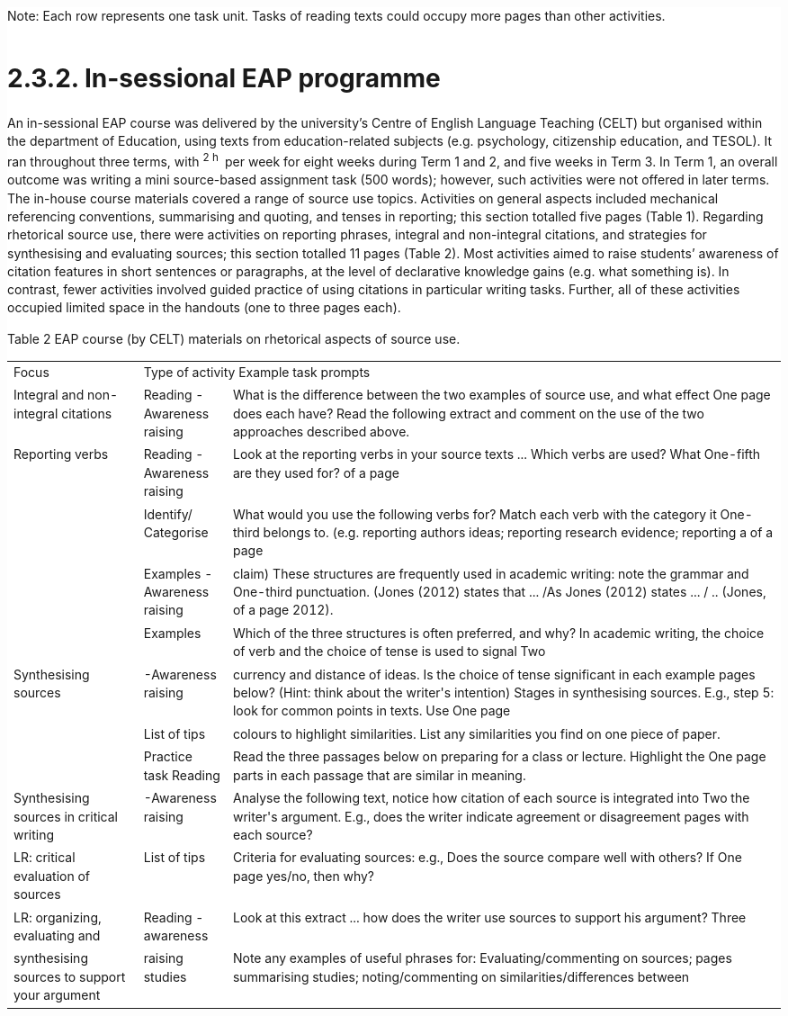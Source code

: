 Note: Each row represents one task unit. Tasks of reading texts could occupy more pages than other activities.

# 2.3.2. In-sessional EAP programme

An in-sessional EAP course was delivered by the university’s Centre of English Language Teaching (CELT) but organised within the department of Education, using texts from education-related subjects (e.g. psychology, citizenship education, and TESOL). It ran throughout three terms, with $^ { 2 \mathrm { ~ h ~ } }$ per week for eight weeks during Term 1 and 2, and five weeks in Term 3. In Term 1, an overall outcome was writing a mini source-based assignment task (500 words); however, such activities were not offered in later terms. The in-house course materials covered a range of source use topics. Activities on general aspects included mechanical referencing conventions, summarising and quoting, and tenses in reporting; this section totalled five pages (Table 1). Regarding rhetorical source use, there were activities on reporting phrases, integral and non-integral citations, and strategies for synthesising and evaluating sources; this section totalled 11 pages (Table 2). Most activities aimed to raise students’ awareness of citation features in short sentences or paragraphs, at the level of declarative knowledge gains (e.g. what something is). In contrast, fewer activities involved guided practice of using citations in particular writing tasks. Further, all of these activities occupied limited space in the handouts (one to three pages each).

Table 2 EAP course (by CELT) materials on rhetorical aspects of source use.   

<html><body><table><tr><td>Focus</td><td colspan="2">Type of activity Example task prompts</td></tr><tr><td>Integral and non-integral citations</td><td>Reading -Awareness raising</td><td>What is the difference between the two examples of source use, and what effect One page does each have? Read the following extract and comment on the use of the two approaches described above.</td></tr><tr><td rowspan="4">Reporting verbs</td><td>Reading -Awareness raising</td><td>Look at the reporting verbs in your source texts ... Which verbs are used? What One-fifth are they used for? of a page</td></tr><tr><td>Identify/ Categorise</td><td>What would you use the following verbs for? Match each verb with the category it One-third belongs to. (e.g. reporting authors ideas; reporting research evidence; reporting a of a page</td></tr><tr><td>Examples -Awareness raising</td><td>claim) These structures are frequently used in academic writing: note the grammar and One-third punctuation. (Jones (2012) states that ... /As Jones (2012) states ... / .. (Jones, of a page 2012).</td></tr><tr><td>Examples</td><td>Which of the three structures is often preferred, and why? In academic writing, the choice of verb and the choice of tense is used to signal Two</td></tr><tr><td>Synthesising sources</td><td>-Awareness raising</td><td>currency and distance of ideas. Is the choice of tense significant in each example pages below? (Hint: think about the writer&#x27;s intention) Stages in synthesising sources. E.g., step 5: look for common points in texts. Use One page</td></tr><tr><td rowspan="2"></td><td>List of tips</td><td>colours to highlight similarities. List any similarities you find on one piece of paper.</td></tr><tr><td>Practice task Reading</td><td>Read the three passages below on preparing for a class or lecture. Highlight the One page parts in each passage that are similar in meaning.</td></tr><tr><td>Synthesising sources in critical writing</td><td>-Awareness raising</td><td>Analyse the following text, notice how citation of each source is integrated into Two the writer&#x27;s argument. E.g., does the writer indicate agreement or disagreement pages with each source?</td></tr><tr><td>LR: critical evaluation of sources</td><td>List of tips</td><td>Criteria for evaluating sources: e.g., Does the source compare well with others? If One page yes/no, then why?</td></tr><tr><td>LR: organizing, evaluating and</td><td>Reading - awareness</td><td>Look at this extract ... how does the writer use sources to support his argument? Three</td></tr><tr><td>synthesising sources to support your argument</td><td>raising studies</td><td>Note any examples of useful phrases for: Evaluating/commenting on sources; pages summarising studies; noting/commenting on similarities/differences between</td></tr></table></body></html>
